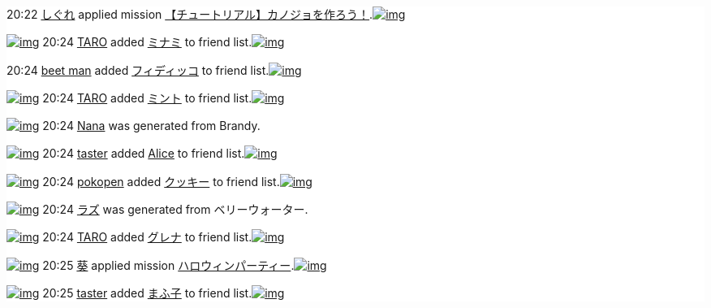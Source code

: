 20:22 [しぐれ](http://www.barcodekanojo.com/user/413230/%E3%81%97%E3%81%90%E3%82%8C) applied mission [【チュートリアル】カノジョを作ろう！](http://www.barcodekanojo.com/kanojo/2586070/%E5%A0%80%E7%94%B0%20%E3%83%87%E3%83%BC%E3%82%B7%E3%83%BC).[![img](http://img690.imageshack.us/img690/3318/57lb.png)](http://www.barcodekanojo.com/kanojo/2586070/%E5%A0%80%E7%94%B0%20%E3%83%87%E3%83%BC%E3%82%B7%E3%83%BC)

[![img](http://img856.imageshack.us/img856/5928/q7mc.jpg)](http://www.barcodekanojo.com/user/358185/TARO) 20:24 [TARO](http://www.barcodekanojo.com/user/358185/TARO) added [ミナミ](http://www.barcodekanojo.com/kanojo/78614/%E3%83%9F%E3%83%8A%E3%83%9F) to friend list.[![img](http://kacdn02.appspot.com/5668841434644480/cac0.png)](http://www.barcodekanojo.com/kanojo/78614/%E3%83%9F%E3%83%8A%E3%83%9F)

20:24 [beet man](http://www.barcodekanojo.com/user/397746/beet%20man) added [フィディッコ](http://www.barcodekanojo.com/kanojo/66788/%E3%83%95%E3%82%A3%E3%83%87%E3%82%A3%E3%83%83%E3%82%B3) to friend list.[![img](http://kacdn03.appspot.com/6109861293064192/20b1.png)](http://www.barcodekanojo.com/kanojo/66788/%E3%83%95%E3%82%A3%E3%83%87%E3%82%A3%E3%83%83%E3%82%B3)

[![img](http://img853.imageshack.us/img853/922/qawc.jpg)](http://www.barcodekanojo.com/user/358185/TARO) 20:24 [TARO](http://www.barcodekanojo.com/user/358185/TARO) added [ミント](http://www.barcodekanojo.com/kanojo/312083/%E3%83%9F%E3%83%B3%E3%83%88) to friend list.[![img](http://kacdn05.appspot.com/4870218035757056/0459.png)](http://www.barcodekanojo.com/kanojo/312083/%E3%83%9F%E3%83%B3%E3%83%88)

[![img](http://kacdn01.appspot.com/5186446814085120/2ba9.png)](http://www.barcodekanojo.com/kanojo/2586086/Nana) 20:24 [Nana](http://www.barcodekanojo.com/kanojo/2586086/Nana) was generated from Brandy.

[![img](http://img14.imageshack.us/img14/5816/3prq.jpg)](http://www.barcodekanojo.com/user/270846/taster) 20:24 [taster](http://www.barcodekanojo.com/user/270846/taster) added [Alice](http://www.barcodekanojo.com/kanojo/2553799/Alice) to friend list.[![img](http://kacdn04.appspot.com/4563074187001856/ff72.png)](http://www.barcodekanojo.com/kanojo/2553799/Alice)

[![img](http://img690.imageshack.us/img690/1216/hgkb.jpg)](http://www.barcodekanojo.com/user/226166/pokopen) 20:24 [pokopen](http://www.barcodekanojo.com/user/226166/pokopen) added [クッキー](http://www.barcodekanojo.com/kanojo/1518076/%E3%82%AF%E3%83%83%E3%82%AD%E3%83%BC) to friend list.[![img](http://kacdn03.appspot.com/5419080496447488/f25c6.png)](http://www.barcodekanojo.com/kanojo/1518076/%E3%82%AF%E3%83%83%E3%82%AD%E3%83%BC)

[![img](http://kacdn05.appspot.com/5793377232617472/7c11.png)](http://www.barcodekanojo.com/kanojo/2586087/%E3%83%A9%E3%82%BA) 20:24 [ラズ](http://www.barcodekanojo.com/kanojo/2586087/%E3%83%A9%E3%82%BA) was generated from ベリーウォーター.

[![img](http://img208.imageshack.us/img208/1799/vbjq.jpg)](http://www.barcodekanojo.com/user/358185/TARO) 20:24 [TARO](http://www.barcodekanojo.com/user/358185/TARO) added [グレナ](http://www.barcodekanojo.com/kanojo/2521001/%E3%82%B0%E3%83%AC%E3%83%8A) to friend list.[![img](http://kacdn04.appspot.com/5253754051887104/778f.png)](http://www.barcodekanojo.com/kanojo/2521001/%E3%82%B0%E3%83%AC%E3%83%8A)

[![img](http://img13.imageshack.us/img13/3969/dopu.jpg)](http://www.barcodekanojo.com/user/326865/%E8%91%B5) 20:25 [葵](http://www.barcodekanojo.com/user/326865/%E8%91%B5) applied mission [ハロウィンパーティー](http://www.barcodekanojo.com/kanojo/2570587/%E3%81%94%E3%81%BE).[![img](http://kacdn04.appspot.com/6038232781291520/5bea.png)](http://www.barcodekanojo.com/kanojo/2570587/%E3%81%94%E3%81%BE)

[![img](http://img96.imageshack.us/img96/4452/odfv.jpg)](http://www.barcodekanojo.com/user/270846/taster) 20:25 [taster](http://www.barcodekanojo.com/user/270846/taster) added [まふ子](http://www.barcodekanojo.com/kanojo/345457/%E3%81%BE%E3%81%B5%E5%AD%90) to friend list.[![img](http://kacdn01.appspot.com/5521010942017536/5607.png)](http://www.barcodekanojo.com/kanojo/345457/%E3%81%BE%E3%81%B5%E5%AD%90)
